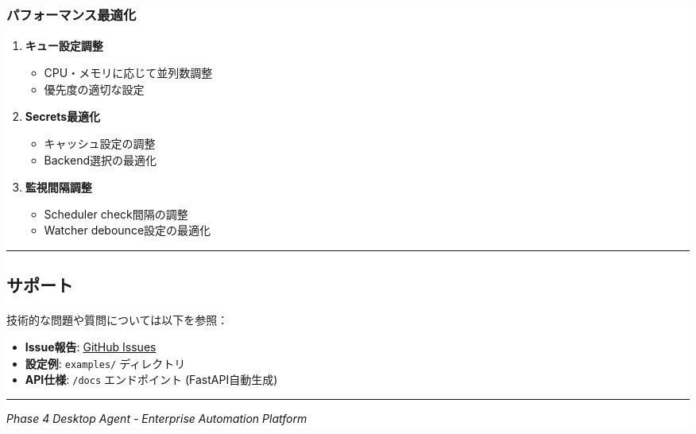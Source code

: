 ### パフォーマンス最適化

1. **キュー設定調整**
   - CPU・メモリに応じて並列数調整
   - 優先度の適切な設定

2. **Secrets最適化**  
   - キャッシュ設定の調整
   - Backend選択の最適化

3. **監視間隔調整**
   - Scheduler check間隔の調整
   - Watcher debounce設定の最適化

---

## サポート

技術的な問題や質問については以下を参照：

- **Issue報告**: [GitHub Issues](https://github.com/Axion-inc/DesktopAgent/issues)
- **設定例**: `examples/` ディレクトリ
- **API仕様**: `/docs` エンドポイント (FastAPI自動生成)

---

*Phase 4 Desktop Agent - Enterprise Automation Platform*